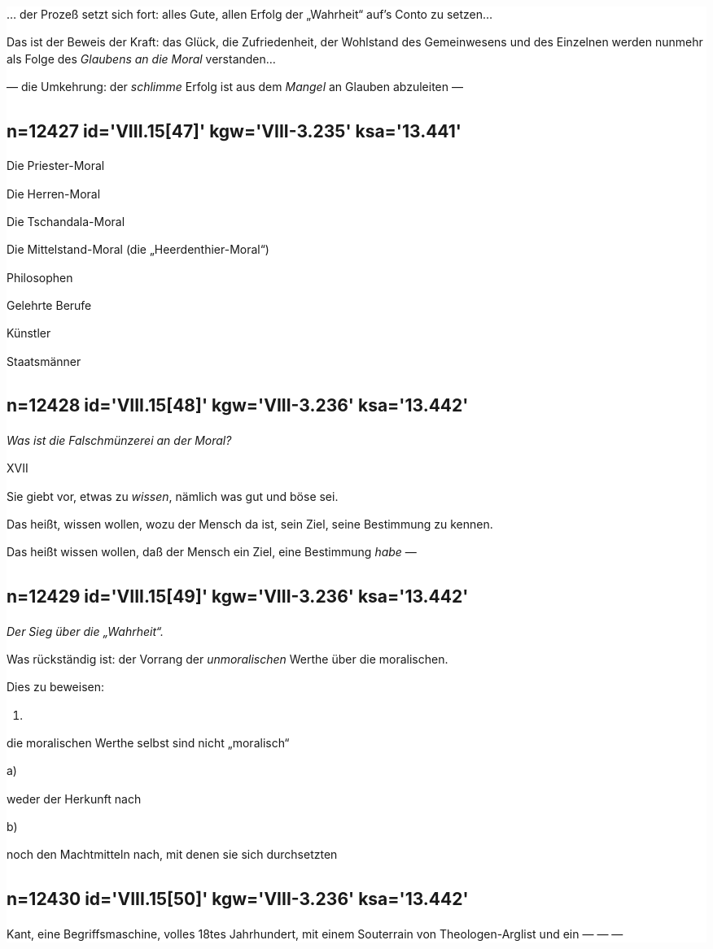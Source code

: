 … der Prozeß setzt sich fort: alles Gute, allen Erfolg der „Wahrheit“ auf’s Conto zu setzen…

Das ist der Beweis der Kraft: das Glück, die Zufriedenheit, der Wohlstand des Gemeinwesens und des Einzelnen werden nunmehr als Folge des *Glaubens an die Moral* verstanden…

— die Umkehrung: der *schlimme* Erfolg ist aus dem *Mangel* an Glauben abzuleiten —

## n=12427 id='VIII.15[47]' kgw='VIII-3.235' ksa='13.441'

Die Priester-Moral

Die Herren-Moral

Die Tschandala-Moral

Die Mittelstand-Moral (die „Heerdenthier-Moral“)

Philosophen

Gelehrte Berufe

Künstler

Staatsmänner

## n=12428 id='VIII.15[48]' kgw='VIII-3.236' ksa='13.442'

*Was ist die Falschmünzerei an der Moral?*

XVII

Sie giebt vor, etwas zu *wissen*, nämlich was gut und böse sei.

Das heißt, wissen wollen, wozu der Mensch da ist, sein Ziel, seine Bestimmung zu kennen.

Das heißt wissen wollen, daß der Mensch ein Ziel, eine Bestimmung *habe* —

## n=12429 id='VIII.15[49]' kgw='VIII-3.236' ksa='13.442'

*Der Sieg über die „Wahrheit“.*

Was rückständig ist: der Vorrang der *unmoralischen* Werthe über die moralischen.

Dies zu beweisen: 

1) 

die moralischen Werthe selbst sind nicht „moralisch“

a) 

weder der Herkunft nach

b) 

noch den Machtmitteln nach, mit denen sie sich durchsetzten

## n=12430 id='VIII.15[50]' kgw='VIII-3.236' ksa='13.442'

Kant, eine Begriffsmaschine, volles 18tes Jahrhundert, mit einem Souterrain von Theologen-Arglist und ein — — —
